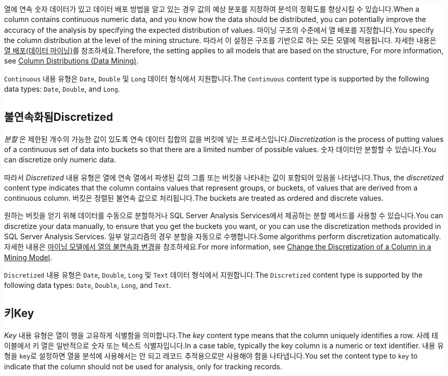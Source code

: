  <span data-ttu-id="a4560-125">열에 연속 숫자 데이터가 있고 데이터 배포 방법을 알고 있는 경우 값의 예상 분포를 지정하여 분석의 정확도를 향상시킬 수 있습니다.</span><span class="sxs-lookup"><span data-stu-id="a4560-125">When a column contains continuous numeric data, and you know how the data should be distributed, you can potentially improve the accuracy of the analysis by specifying the expected distribution of values.</span></span> <span data-ttu-id="a4560-126">마이닝 구조의 수준에서 열 배포를 지정합니다.</span><span class="sxs-lookup"><span data-stu-id="a4560-126">You specify the column distribution at the level of the mining structure.</span></span> <span data-ttu-id="a4560-127">따라서 이 설정은 구조를 기반으로 하는 모든 모델에 적용됩니다. 자세한 내용은 [열 배포&#40;데이터 마이닝&#41;](column-distributions-data-mining.md)를 참조하세요.</span><span class="sxs-lookup"><span data-stu-id="a4560-127">Therefore, the setting applies to all models that are based on the structure, For more information, see [Column Distributions &#40;Data Mining&#41;](column-distributions-data-mining.md).</span></span>  
  
 <span data-ttu-id="a4560-128">`Continuous` 내용 유형은 `Date`, `Double` 및 `Long` 데이터 형식에서 지원합니다.</span><span class="sxs-lookup"><span data-stu-id="a4560-128">The `Continuous` content type is supported by the following data types: `Date`, `Double`, and `Long`.</span></span>  
  
## <a name="discretized"></a><span data-ttu-id="a4560-129">불연속화됨</span><span class="sxs-lookup"><span data-stu-id="a4560-129">Discretized</span></span>  
 <span data-ttu-id="a4560-130">*분할* 은 제한된 개수의 가능한 값이 있도록 연속 데이터 집합의 값을 버킷에 넣는 프로세스입니다.</span><span class="sxs-lookup"><span data-stu-id="a4560-130">*Discretization* is the process of putting values of a continuous set of data into buckets so that there are a limited number of possible values.</span></span> <span data-ttu-id="a4560-131">숫자 데이터만 분할할 수 있습니다.</span><span class="sxs-lookup"><span data-stu-id="a4560-131">You can discretize only numeric data.</span></span>  
  
 <span data-ttu-id="a4560-132">따라서 *Discretized* 내용 유형은 열에 연속 열에서 파생된 값의 그룹 또는 버킷을 나타내는 값이 포함되어 있음을 나타냅니다.</span><span class="sxs-lookup"><span data-stu-id="a4560-132">Thus, the *discretized* content type indicates that the column contains values that represent groups, or buckets, of values that are derived from a continuous column.</span></span> <span data-ttu-id="a4560-133">버킷은 정렬된 불연속 값으로 처리됩니다.</span><span class="sxs-lookup"><span data-stu-id="a4560-133">The buckets are treated as ordered and discrete values.</span></span>  
  
 <span data-ttu-id="a4560-134">원하는 버킷을 얻기 위해 데이터를 수동으로 분할하거나 SQL Server Analysis Services에서 제공하는 분할 메서드를 사용할 수 있습니다.</span><span class="sxs-lookup"><span data-stu-id="a4560-134">You can discretize your data manually, to ensure that you get the buckets you want, or you can use the discretization methods provided in SQL Server Analysis Services.</span></span> <span data-ttu-id="a4560-135">일부 알고리즘의 경우 분할을 자동으로 수행합니다.</span><span class="sxs-lookup"><span data-stu-id="a4560-135">Some algorithms perform discretization automatically.</span></span> <span data-ttu-id="a4560-136">자세한 내용은 [마이닝 모델에서 열의 불연속화 변경](change-the-discretization-of-a-column-in-a-mining-model.md)을 참조하세요.</span><span class="sxs-lookup"><span data-stu-id="a4560-136">For more information, see [Change the Discretization of a Column in a Mining Model](change-the-discretization-of-a-column-in-a-mining-model.md).</span></span>  
  
 <span data-ttu-id="a4560-137">`Discretized` 내용 유형은 `Date`, `Double`, `Long` 및 `Text` 데이터 형식에서 지원합니다.</span><span class="sxs-lookup"><span data-stu-id="a4560-137">The `Discretized` content type is supported by the following data types: `Date`, `Double`, `Long`, and `Text`.</span></span>  
  
## <a name="key"></a><span data-ttu-id="a4560-138">키</span><span class="sxs-lookup"><span data-stu-id="a4560-138">Key</span></span>  
 <span data-ttu-id="a4560-139">*Key* 내용 유형은 열이 행을 고유하게 식별함을 의미합니다.</span><span class="sxs-lookup"><span data-stu-id="a4560-139">The *key* content type means that the column uniquely identifies a row.</span></span> <span data-ttu-id="a4560-140">사례 테이블에서 키 열은 일반적으로 숫자 또는 텍스트 식별자입니다.</span><span class="sxs-lookup"><span data-stu-id="a4560-140">In a case table, typically the key column is a numeric or text identifier.</span></span> <span data-ttu-id="a4560-141">내용 유형을 `key`로 설정하면 열을 분석에 사용해서는 안 되고 레코드 추적용으로만 사용해야 함을 나타냅니다.</span><span class="sxs-lookup"><span data-stu-id="a4560-141">You set the content type to `key` to indicate that the column should not be used for analysis, only for tracking records.</span></span>  
  